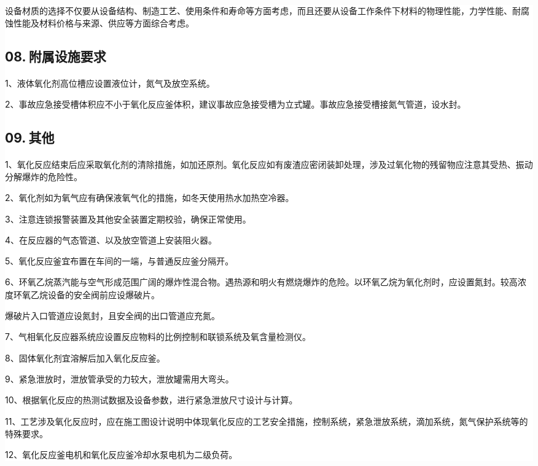 设备材质的选择不仅要从设备结构、制造工艺、使用条件和寿命等方面考虑，而且还要从设备工作条件下材料的物理性能，力学性能、耐腐蚀性能及材料价格与来源、供应等方面综合考虑。

## 08. 附属设施要求

1、液体氧化剂高位槽应设置液位计，氮气及放空系统。

2、事故应急接受槽体积应不小于氧化反应釜体积，建议事故应急接受槽为立式罐。事故应急接受槽接氮气管道，设水封。

## 09. 其他

1、氧化反应结束后应采取氧化剂的清除措施，如加还原剂。氧化反应如有废渣应密闭装卸处理，涉及过氧化物的残留物应注意其受热、振动分解爆炸的危险性。

2、氧化剂如为氧气应有确保液氧气化的措施，如冬天使用热水加热空冷器。

3、注意连锁报警装置及其他安全装置定期校验，确保正常使用。

4、在反应器的气态管道、以及放空管道上安装阻火器。

5、氧化反应釜宜布置在车间的一端，与普通反应釜分隔开。

6、环氧乙烷蒸汽能与空气形成范围广阔的爆炸性混合物。遇热源和明火有燃烧爆炸的危险。以环氧乙烷为氧化剂时，应设置氮封。较高浓度环氧乙烷设备的安全阀前应设爆破片。

爆破片入口管道应设氮封，且安全阀的出口管道应充氮。

7、气相氧化反应器系统应设置反应物料的比例控制和联锁系统及氧含量检测仪。

8、固体氧化剂宜溶解后加入氧化反应釜。

9、紧急泄放时，泄放管承受的力较大，泄放罐需用大弯头。

10、根据氧化反应的热测试数据及设备参数，进行紧急泄放尺寸设计与计算。

11、工艺涉及氧化反应时，应在施工图设计说明中体现氧化反应的工艺安全措施，控制系统，紧急泄放系统，滴加系统，氮气保护系统等的特殊要求。

12、氧化反应釜电机和氧化反应釜冷却水泵电机为二级负荷。
